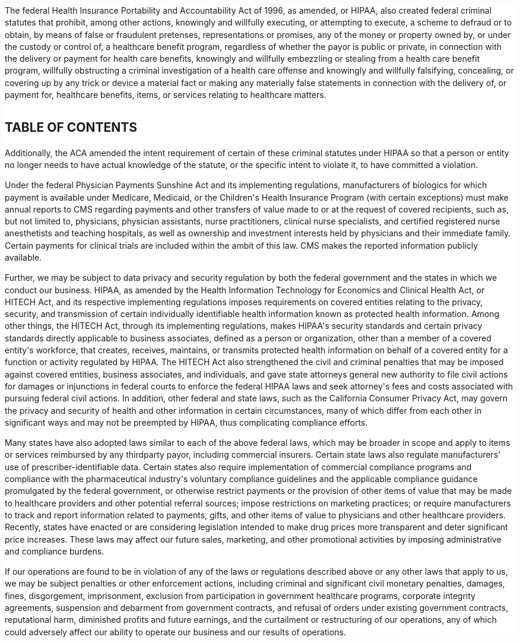 <p>The federal Health Insurance Portability and Accountability Act of 1996, as amended, or HIPAA, also created federal criminal statutes that prohibit, among other actions, knowingly and willfully executing, or attempting to execute, a scheme to defraud or to obtain, by means of false or fraudulent pretenses, representations or promises, any of the money or property owned by, or under the custody or control of, a healthcare benefit program, regardless of whether the payor is public or private, in connection with the delivery or payment for health care benefits, knowingly and willfully embezzling or stealing from a health care benefit program, willfully obstructing a criminal investigation of a health care offense and knowingly and willfully falsifying, concealing, or covering up by any trick or device a material fact or making any materially false statements in connection with the delivery of, or payment for, healthcare benefits, items, or services relating to healthcare matters.</p>
<h2>TABLE OF CONTENTS</h2>
<p>Additionally, the ACA amended the intent requirement of certain of these criminal statutes under HIPAA so that a person or entity no longer needs to have actual knowledge of the statute, or the specific intent to violate it, to have committed a violation.</p>
<p>Under the federal Physician Payments Sunshine Act and its implementing regulations, manufacturers of biologics for which payment is available under Medicare, Medicaid, or the Children's Health Insurance Program (with certain exceptions) must make annual reports to CMS regarding payments and other transfers of value made to or at the request of covered recipients, such as, but not limited to, physicians, physician assistants, nurse practitioners, clinical nurse specialists, and certified registered nurse anesthetists and teaching hospitals, as well as ownership and investment interests held by physicians and their immediate family. Certain payments for clinical trials are included within the ambit of this law. CMS makes the reported information publicly available.</p>
<p>Further, we may be subject to data privacy and security regulation by both the federal government and the states in which we conduct our business. HIPAA, as amended by the Health Information Technology for Economics and Clinical Health Act, or HITECH Act, and its respective implementing regulations imposes requirements on covered entities relating to the privacy, security, and transmission of certain individually identifiable health information known as protected health information. Among other things, the HITECH Act, through its implementing regulations, makes HIPAA's security standards and certain privacy standards directly applicable to business associates, defined as a person or organization, other than a member of a covered entity's workforce, that creates, receives, maintains, or transmits protected health information on behalf of a covered entity for a function or activity regulated by HIPAA. The HITECH Act also strengthened the civil and criminal penalties that may be imposed against covered entities, business associates, and individuals, and gave state attorneys general new authority to file civil actions for damages or injunctions in federal courts to enforce the federal HIPAA laws and seek attorney's fees and costs associated with pursuing federal civil actions. In addition, other federal and state laws, such as the California Consumer Privacy Act, may govern the privacy and security of health and other information in certain circumstances, many of which differ from each other in significant ways and may not be preempted by HIPAA, thus complicating compliance efforts.</p>
<p>Many states have also adopted laws similar to each of the above federal laws, which may be broader in scope and apply to items or services reimbursed by any thirdparty payor, including commercial insurers. Certain state laws also regulate manufacturers' use of prescriber-identifiable data. Certain states also require implementation of commercial compliance programs and compliance with the pharmaceutical industry's voluntary compliance guidelines and the applicable compliance guidance promulgated by the federal government, or otherwise restrict payments or the provision of other items of value that may be made to healthcare providers and other potential referral sources; impose restrictions on marketing practices; or require manufacturers to track and report information related to payments, gifts, and other items of value to physicians and other healthcare providers. Recently, states have enacted or are considering legislation intended to make drug prices more transparent and deter significant price increases. These laws may affect our future sales, marketing, and other promotional activities by imposing administrative and compliance burdens.</p>
<p>If our operations are found to be in violation of any of the laws or regulations described above or any other laws that apply to us, we may be subject penalties or other enforcement actions, including criminal and significant civil monetary penalties, damages, fines, disgorgement, imprisonment, exclusion from participation in government healthcare programs, corporate integrity agreements, suspension and debarment from government contracts, and refusal of orders under existing government contracts, reputational harm, diminished profits and future earnings, and the curtailment or restructuring of our operations, any of which could adversely affect our ability to operate our business and our results of operations.</p>